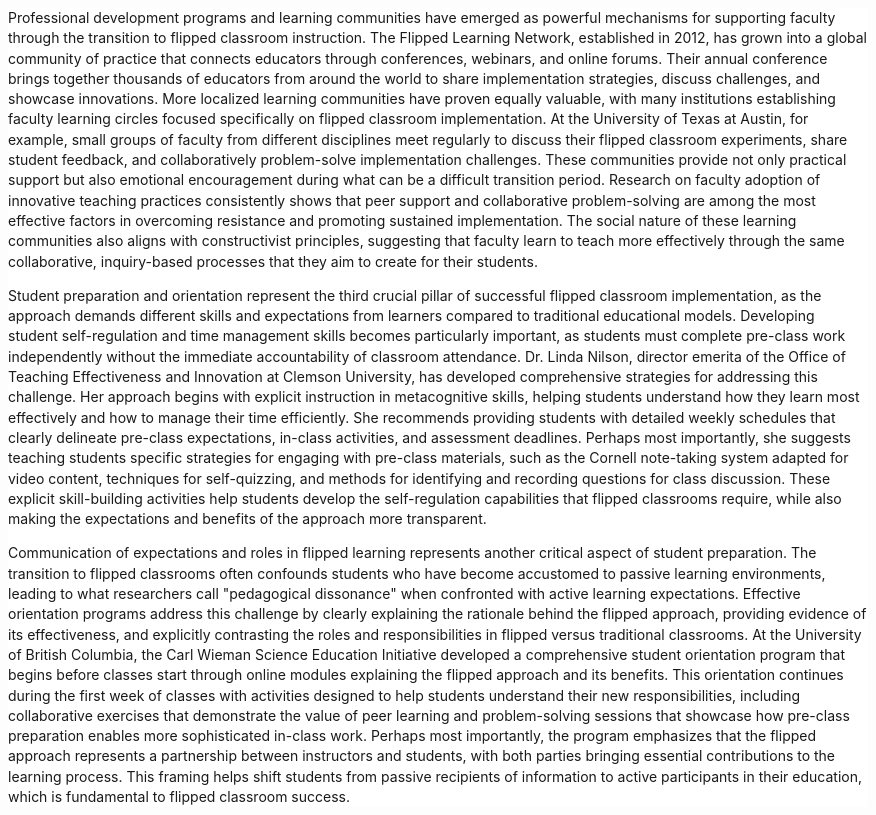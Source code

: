 Professional development programs and learning communities have emerged as powerful mechanisms for supporting faculty through the transition to flipped classroom instruction. The Flipped Learning Network, established in 2012, has grown into a global community of practice that connects educators through conferences, webinars, and online forums. Their annual conference brings together thousands of educators from around the world to share implementation strategies, discuss challenges, and showcase innovations. More localized learning communities have proven equally valuable, with many institutions establishing faculty learning circles focused specifically on flipped classroom implementation. At the University of Texas at Austin, for example, small groups of faculty from different disciplines meet regularly to discuss their flipped classroom experiments, share student feedback, and collaboratively problem-solve implementation challenges. These communities provide not only practical support but also emotional encouragement during what can be a difficult transition period. Research on faculty adoption of innovative teaching practices consistently shows that peer support and collaborative problem-solving are among the most effective factors in overcoming resistance and promoting sustained implementation. The social nature of these learning communities also aligns with constructivist principles, suggesting that faculty learn to teach more effectively through the same collaborative, inquiry-based processes that they aim to create for their students.

Student preparation and orientation represent the third crucial pillar of successful flipped classroom implementation, as the approach demands different skills and expectations from learners compared to traditional educational models. Developing student self-regulation and time management skills becomes particularly important, as students must complete pre-class work independently without the immediate accountability of classroom attendance. Dr. Linda Nilson, director emerita of the Office of Teaching Effectiveness and Innovation at Clemson University, has developed comprehensive strategies for addressing this challenge. Her approach begins with explicit instruction in metacognitive skills, helping students understand how they learn most effectively and how to manage their time efficiently. She recommends providing students with detailed weekly schedules that clearly delineate pre-class expectations, in-class activities, and assessment deadlines. Perhaps most importantly, she suggests teaching students specific strategies for engaging with pre-class materials, such as the Cornell note-taking system adapted for video content, techniques for self-quizzing, and methods for identifying and recording questions for class discussion. These explicit skill-building activities help students develop the self-regulation capabilities that flipped classrooms require, while also making the expectations and benefits of the approach more transparent.

Communication of expectations and roles in flipped learning represents another critical aspect of student preparation. The transition to flipped classrooms often confounds students who have become accustomed to passive learning environments, leading to what researchers call "pedagogical dissonance" when confronted with active learning expectations. Effective orientation programs address this challenge by clearly explaining the rationale behind the flipped approach, providing evidence of its effectiveness, and explicitly contrasting the roles and responsibilities in flipped versus traditional classrooms. At the University of British Columbia, the Carl Wieman Science Education Initiative developed a comprehensive student orientation program that begins before classes start through online modules explaining the flipped approach and its benefits. This orientation continues during the first week of classes with activities designed to help students understand their new responsibilities, including collaborative exercises that demonstrate the value of peer learning and problem-solving sessions that showcase how pre-class preparation enables more sophisticated in-class work. Perhaps most importantly, the program emphasizes that the flipped approach represents a partnership between instructors and students, with both parties bringing essential contributions to the learning process. This framing helps shift students from passive recipients of information to active participants in their education, which is fundamental to flipped classroom success.
